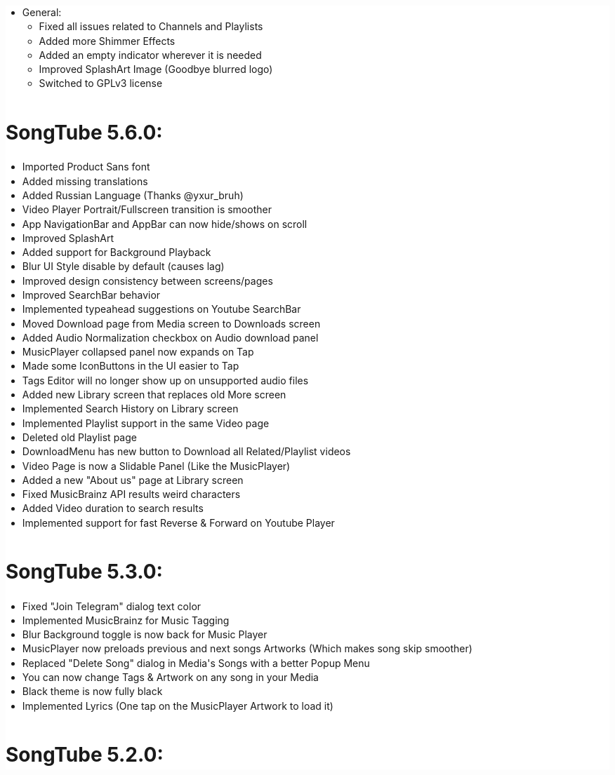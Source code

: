 - General:
    * Fixed all issues related to Channels and Playlists
    * Added more Shimmer Effects
    * Added an empty indicator wherever it is needed
    * Improved SplashArt Image (Goodbye blurred logo)
    * Switched to GPLv3 license


# SongTube 5.6.0:

- Imported Product Sans font
- Added missing translations
- Added Russian Language (Thanks @yxur_bruh)
- Video Player Portrait/Fullscreen transition is smoother
- App NavigationBar and AppBar can now hide/shows on scroll
- Improved SplashArt
- Added support for Background Playback
- Blur UI Style disable by default (causes lag)
- Improved design consistency between screens/pages
- Improved SearchBar behavior
- Implemented typeahead suggestions on Youtube SearchBar
- Moved Download page from Media screen to Downloads screen
- Added Audio Normalization checkbox on Audio download panel
- MusicPlayer collapsed panel now expands on Tap
- Made some IconButtons in the UI easier to Tap
- Tags Editor will no longer show up on unsupported audio files
- Added new Library screen that replaces old More screen
- Implemented Search History on Library screen
- Implemented Playlist support in the same Video page
- Deleted old Playlist page
- DownloadMenu has new button to Download all Related/Playlist videos
- Video Page is now a Slidable Panel (Like the MusicPlayer)
- Added a new "About us" page at Library screen
- Fixed MusicBrainz API results weird characters
- Added Video duration to search results
- Implemented support for fast Reverse & Forward on Youtube Player

# SongTube 5.3.0:

- Fixed "Join Telegram" dialog text color
- Implemented MusicBrainz for Music Tagging
- Blur Background toggle is now back for Music Player
- MusicPlayer now preloads previous and next songs Artworks (Which makes song skip smoother)
- Replaced "Delete Song" dialog in Media's Songs with a better Popup Menu
- You can now change Tags & Artwork on any song in your Media
- Black theme is now fully black
- Implemented Lyrics (One tap on the MusicPlayer Artwork to load it)

# SongTube 5.2.0:
